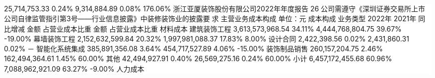 25,714,753.33
0.24%
9,314,884.89
0.08%
176.06%
浙江亚厦装饰股份有限公司2022年年度报告
26
公司需遵守《深圳证券交易所上市公司自律监管指引第3号——行业信息披露》中装修装饰业的披露要
求
主营业务成本构成
单位：元
成本构成
业务类型
2022年
2021年
同比增减
金额
占营业成本比重
金额
占营业成本比重
材料成本
建筑装饰工程
3,613,573,968.54
34.11%
4,444,768,804.75
39.67%
-19.00%
幕墙装饰工程
2,152,632,599.84
20.32%
1,997,981,088.37
17.83%
8.00%
设计合同
2,422,398.56
0.02%
2,431,860.31
0.02%
－
智能化系统集成
385,891,356.08
3.64%
454,717,527.89
4.06%
-15.00%
装饰制品销售
260,157,204.75
2.46%
162,494,364.61
1.45%
60.00%
其他
42,494,927.91
0.40%
26,569,275.16
0.24%
60.00%
小计
6,457,172,455.68
60.96%
7,088,962,921.09
63.27%
-9.00%
人力成本